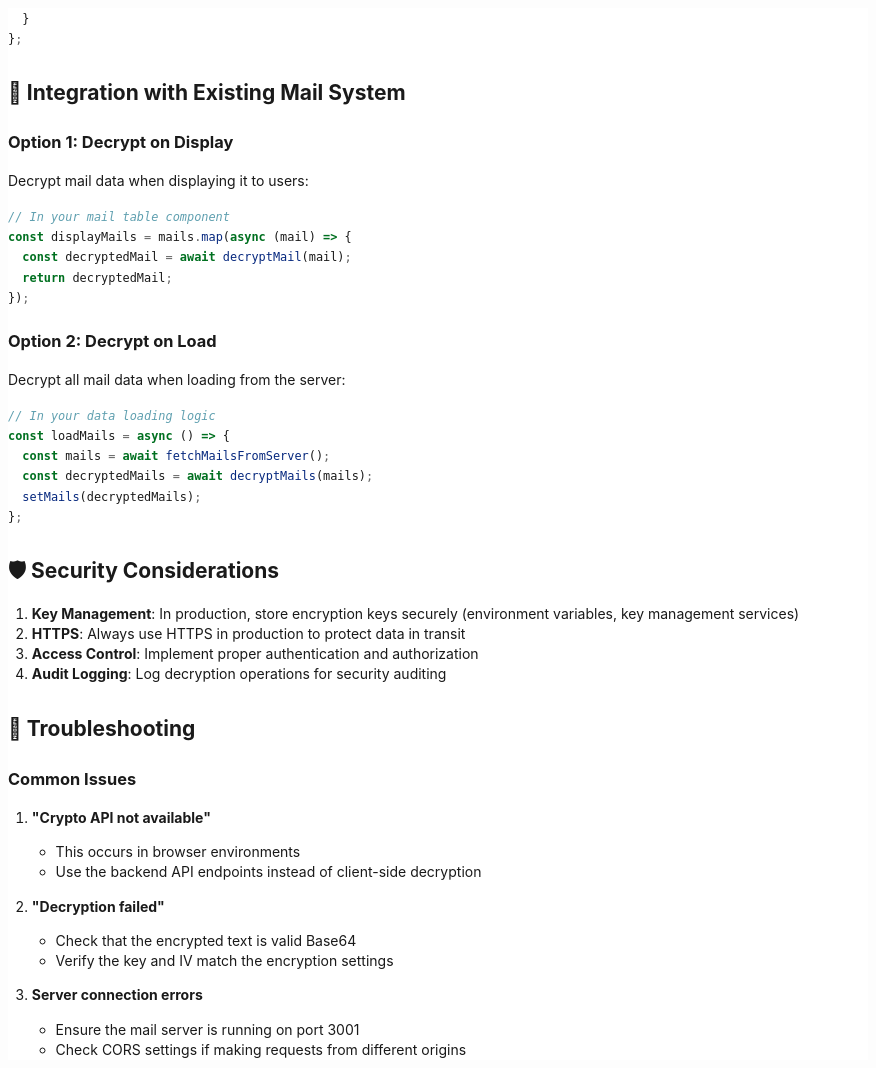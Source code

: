 ```javascript
  }
};
```

## 🔧 Integration with Existing Mail System

### Option 1: Decrypt on Display
Decrypt mail data when displaying it to users:

```javascript
// In your mail table component
const displayMails = mails.map(async (mail) => {
  const decryptedMail = await decryptMail(mail);
  return decryptedMail;
});
```

### Option 2: Decrypt on Load
Decrypt all mail data when loading from the server:

```javascript
// In your data loading logic
const loadMails = async () => {
  const mails = await fetchMailsFromServer();
  const decryptedMails = await decryptMails(mails);
  setMails(decryptedMails);
};
```

## 🛡️ Security Considerations

1. **Key Management**: In production, store encryption keys securely (environment variables, key management services)
2. **HTTPS**: Always use HTTPS in production to protect data in transit
3. **Access Control**: Implement proper authentication and authorization
4. **Audit Logging**: Log decryption operations for security auditing

## 🐛 Troubleshooting

### Common Issues

1. **"Crypto API not available"**
   - This occurs in browser environments
   - Use the backend API endpoints instead of client-side decryption

2. **"Decryption failed"**
   - Check that the encrypted text is valid Base64
   - Verify the key and IV match the encryption settings

3. **Server connection errors**
   - Ensure the mail server is running on port 3001
   - Check CORS settings if making requests from different origins
